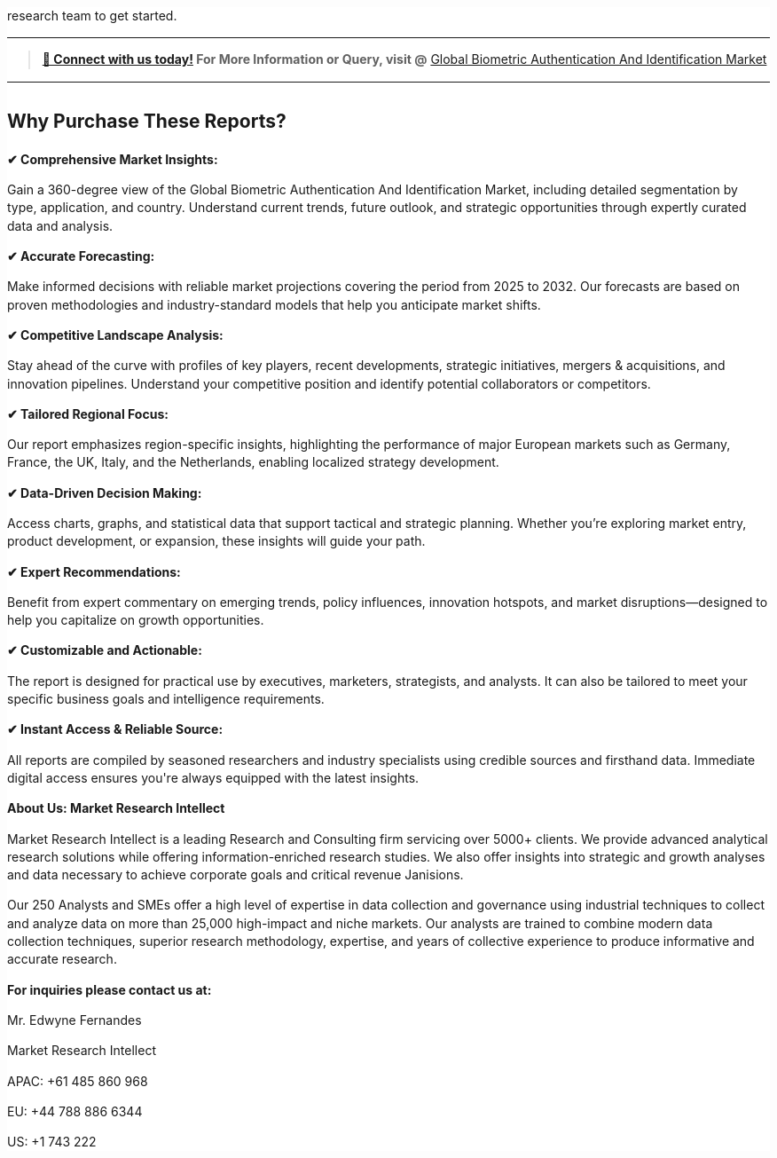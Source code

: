 research team to get started.</p><hr /><blockquote><p><span class="font-[700]"><strong><a href="https://www.marketresearchintellect.com/product/biometric-authentication-and-identification-market/?utm_source=Linkedin&utm_medium=805">📩 Connect with us today!</a> For More Information or Query, visit&nbsp;@</strong>&nbsp;</span><span class="font-[700]"><a href="https://www.marketresearchintellect.com/product/biometric-authentication-and-identification-market/?utm_source=Linkedin&utm_medium=805" target="_blank" data-tracking-control-name="article-ssr-frontend-pulse_little-text-block" data-tracking-will-navigate="" data-test-link="">Global Biometric Authentication And Identification Market</a></span></p></blockquote><hr /><h2>Why Purchase These Reports?</h2><p><strong>✔ Comprehensive Market Insights:</strong></p><p>Gain a 360-degree view of the Global Biometric Authentication And Identification Market, including detailed segmentation by type, application, and country. Understand current trends, future outlook, and strategic opportunities through expertly curated data and analysis.</p><p><strong>✔ Accurate Forecasting:</strong></p><p>Make informed decisions with reliable market projections covering the period from 2025 to 2032. Our forecasts are based on proven methodologies and industry-standard models that help you anticipate market shifts.</p><p><strong>✔ Competitive Landscape Analysis:</strong></p><p>Stay ahead of the curve with profiles of key players, recent developments, strategic initiatives, mergers &amp; acquisitions, and innovation pipelines. Understand your competitive position and identify potential collaborators or competitors.</p><p><strong>✔ Tailored Regional Focus:</strong></p><p>Our report emphasizes region-specific insights, highlighting the performance of major European markets such as Germany, France, the UK, Italy, and the Netherlands, enabling localized strategy development.</p><p><strong>✔ Data-Driven Decision Making:</strong></p><p>Access charts, graphs, and statistical data that support tactical and strategic planning. Whether you&rsquo;re exploring market entry, product development, or expansion, these insights will guide your path.</p><p><strong>✔ Expert Recommendations:</strong></p><p>Benefit from expert commentary on emerging trends, policy influences, innovation hotspots, and market disruptions&mdash;designed to help you capitalize on growth opportunities.</p><p><strong>✔ Customizable and Actionable:</strong></p><p>The report is designed for practical use by executives, marketers, strategists, and analysts. It can also be tailored to meet your specific business goals and intelligence requirements.</p><p><strong>✔ Instant Access &amp; Reliable Source:</strong></p><p>All reports are compiled by seasoned researchers and industry specialists using credible sources and firsthand data. Immediate digital access ensures you're always equipped with the latest insights.</p><p><strong><span class="font-[700]">About Us: Market Research Intellect</span></strong></p><p><span class="">Market Research Intellect is a leading Research and Consulting firm servicing over 5000+ clients. We provide advanced analytical research solutions while offering information-enriched research studies.&nbsp;</span>We also offer insights into strategic and growth analyses and data necessary to achieve corporate goals and critical revenue Janisions.</p><p><span class="">Our 250 Analysts and SMEs offer a high level of expertise in data collection and governance using industrial techniques to collect and analyze data on more than 25,000 high-impact and niche markets. Our analysts are trained to combine modern data collection techniques, superior research methodology, expertise, and years of collective experience to produce informative and accurate research.</span></p><p><strong>For inquiries please contact us at:</strong></p><p>Mr. Edwyne Fernandes</p><p>Market Research Intellect</p><p>APAC: +61 485 860 968</p><p>EU: +44 788 886 6344</p><p>US: +1 743 222